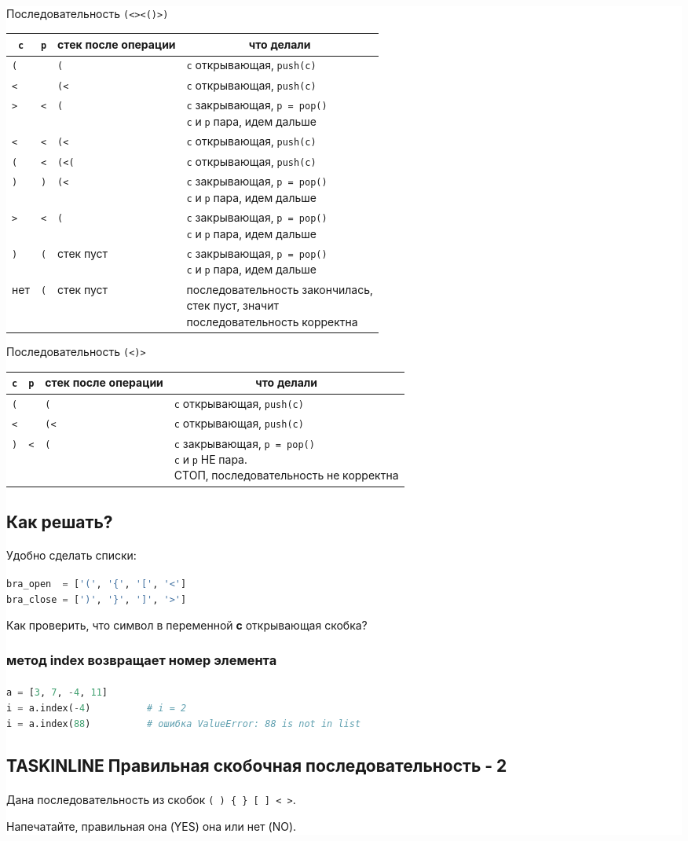 Последовательность `(<><()>)`

| `c` | `p` | стек после операции | что делали |
|----|-------|----|-----|
| `(` |  | `(` | `c` открывающая, `push(c)` |
| `<` |   | `(<` | `c` открывающая, `push(c)` |
| `>` | `<` | `(` | `c` закрывающая, `p = pop()` <br/>  `с` и `p` пара, идем дальше |
| `<` | `<` |  `(<` | `c` открывающая, `push(c)` |
| `(` | `<` | `(<(` | `c` открывающая, `push(c)` |
| `)` | `)` | `(<` | `c` закрывающая, `p = pop()` <br/>  `с` и `p` пара, идем дальше |
| `>` | `<` | `(` | `c` закрывающая, `p = pop()` <br/>  `с` и `p` пара, идем дальше |
| `)` | `(` | стек пуст | `c` закрывающая, `p = pop()` <br/>  `с` и `p` пара, идем дальше |
| нет | `(` | стек пуст |  последовательность закончилась,<br/> стек пуст, значит <br/>последовательность корректна |

Последовательность `(<)>`

| `c` | `p` | стек после операции | что делали |
|----|-------|----|-----|
| `(` |  | `(` | `c` открывающая, `push(c)` |
| `<` |   | `(<` | `c` открывающая, `push(c)` |
| `)` | `<` | `(` | `c` закрывающая, `p = pop()` <br/>  `с` и `p`  НЕ пара.<br/> СТОП, последовательность не корректна |

## Как решать?

Удобно сделать списки:
```python
bra_open  = ['(', '{', '[', '<']
bra_close = [')', '}', ']', '>']
```

Как проверить, что символ в переменной **с** открывающая скобка?

### метод index возвращает номер элемента

```python
a = [3, 7, -4, 11]
i = a.index(-4)          # i = 2
i = a.index(88)          # ошибка ValueError: 88 is not in list
```

## TASKINLINE Правильная скобочная последовательность - 2

Дана последовательность из скобок `( ) { } [ ] < >`.

Напечатайте, правильная она (YES) она или нет (NO).

